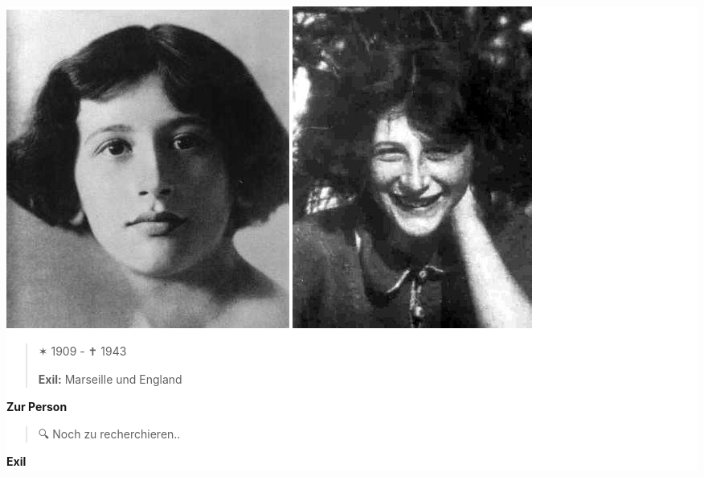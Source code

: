 ![Simone Weil](Images/Simone_Weil_Baden-Baden_1921.jpg "Von Autor/-in unbekannt - http://wikilivres.ca/wiki/File:Simone_Weil_jeune.jpg, Gemeinfrei, https://commons.wikimedia.org/w/index.php?curid=40213484") ![Simone Weil lachend](Images/Simone_Weil_1922.jpg "Von Anonymous (see cover of Sylvie Weil, At Home with André and Simone Weil, Northwestern University Press, 2010) - http://passaggioasudest.wordpress.com/2012/11/20/le-forme-dellamore/Also on the front cover of Sylvie Weil, At Home with André and Simone Weil, Northwestern University Press, 2010., Gemeinfrei, https://commons.wikimedia.org/w/index.php?curid=28178404")

>✶ 1909 - ✝ 1943
>
>**Exil:** Marseille und England

**Zur Person**


>🔍 Noch zu recherchieren..

**Exil**
